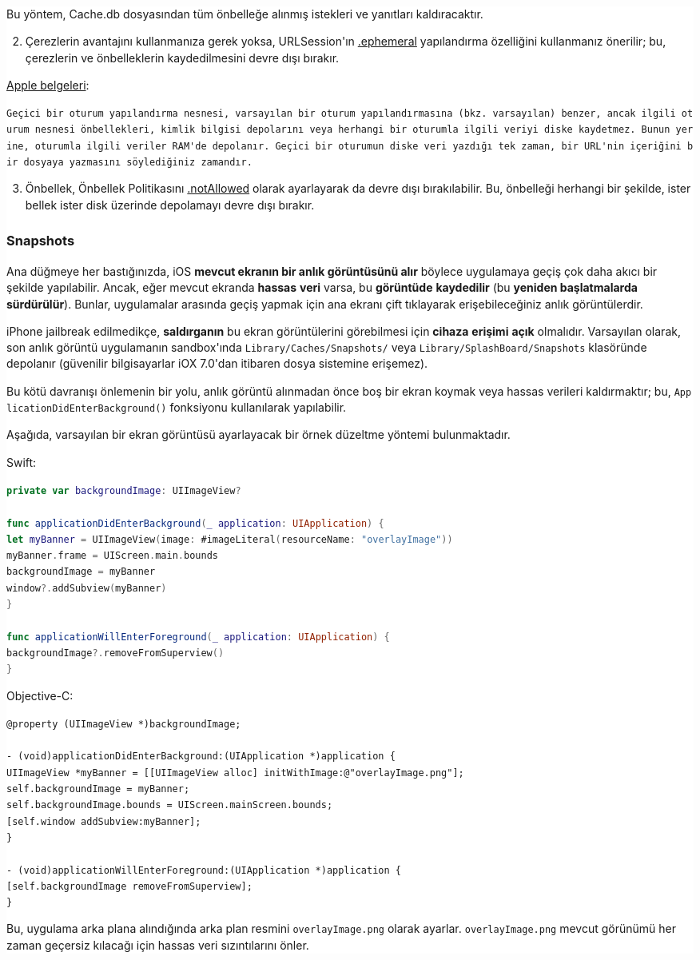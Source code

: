 Bu yöntem, Cache.db dosyasından tüm önbelleğe alınmış istekleri ve yanıtları kaldıracaktır.

2.  Çerezlerin avantajını kullanmanıza gerek yoksa, URLSession'ın [.ephemeral](https://developer.apple.com/documentation/foundation/urlsessionconfiguration/1410529-ephemeral) yapılandırma özelliğini kullanmanız önerilir; bu, çerezlerin ve önbelleklerin kaydedilmesini devre dışı bırakır.

[Apple belgeleri](https://developer.apple.com/documentation/foundation/urlsessionconfiguration/1410529-ephemeral):

`Geçici bir oturum yapılandırma nesnesi, varsayılan bir oturum yapılandırmasına (bkz. varsayılan) benzer, ancak ilgili oturum nesnesi önbellekleri, kimlik bilgisi depolarını veya herhangi bir oturumla ilgili veriyi diske kaydetmez. Bunun yerine, oturumla ilgili veriler RAM'de depolanır. Geçici bir oturumun diske veri yazdığı tek zaman, bir URL'nin içeriğini bir dosyaya yazmasını söylediğiniz zamandır.`

3.  Önbellek, Önbellek Politikasını [.notAllowed](https://developer.apple.com/documentation/foundation/urlcache/storagepolicy/notallowed) olarak ayarlayarak da devre dışı bırakılabilir. Bu, önbelleği herhangi bir şekilde, ister bellek ister disk üzerinde depolamayı devre dışı bırakır.

### Snapshots

Ana düğmeye her bastığınızda, iOS **mevcut ekranın bir anlık görüntüsünü alır** böylece uygulamaya geçiş çok daha akıcı bir şekilde yapılabilir. Ancak, eğer mevcut ekranda **hassas** **veri** varsa, bu **görüntüde** **kaydedilir** (bu **yeniden başlatmalarda** **sürdürülür**). Bunlar, uygulamalar arasında geçiş yapmak için ana ekranı çift tıklayarak erişebileceğiniz anlık görüntülerdir.

iPhone jailbreak edilmedikçe, **saldırganın** bu ekran görüntülerini görebilmesi için **cihaza** **erişimi** **açık** olmalıdır. Varsayılan olarak, son anlık görüntü uygulamanın sandbox'ında `Library/Caches/Snapshots/` veya `Library/SplashBoard/Snapshots` klasöründe depolanır (güvenilir bilgisayarlar iOX 7.0'dan itibaren dosya sistemine erişemez).

Bu kötü davranışı önlemenin bir yolu, anlık görüntü alınmadan önce boş bir ekran koymak veya hassas verileri kaldırmaktır; bu, `ApplicationDidEnterBackground()` fonksiyonu kullanılarak yapılabilir.

Aşağıda, varsayılan bir ekran görüntüsü ayarlayacak bir örnek düzeltme yöntemi bulunmaktadır.

Swift:
```swift
private var backgroundImage: UIImageView?

func applicationDidEnterBackground(_ application: UIApplication) {
let myBanner = UIImageView(image: #imageLiteral(resourceName: "overlayImage"))
myBanner.frame = UIScreen.main.bounds
backgroundImage = myBanner
window?.addSubview(myBanner)
}

func applicationWillEnterForeground(_ application: UIApplication) {
backgroundImage?.removeFromSuperview()
}
```
Objective-C:
```
@property (UIImageView *)backgroundImage;

- (void)applicationDidEnterBackground:(UIApplication *)application {
UIImageView *myBanner = [[UIImageView alloc] initWithImage:@"overlayImage.png"];
self.backgroundImage = myBanner;
self.backgroundImage.bounds = UIScreen.mainScreen.bounds;
[self.window addSubview:myBanner];
}

- (void)applicationWillEnterForeground:(UIApplication *)application {
[self.backgroundImage removeFromSuperview];
}
```
Bu, uygulama arka plana alındığında arka plan resmini `overlayImage.png` olarak ayarlar. `overlayImage.png` mevcut görünümü her zaman geçersiz kılacağı için hassas veri sızıntılarını önler.
